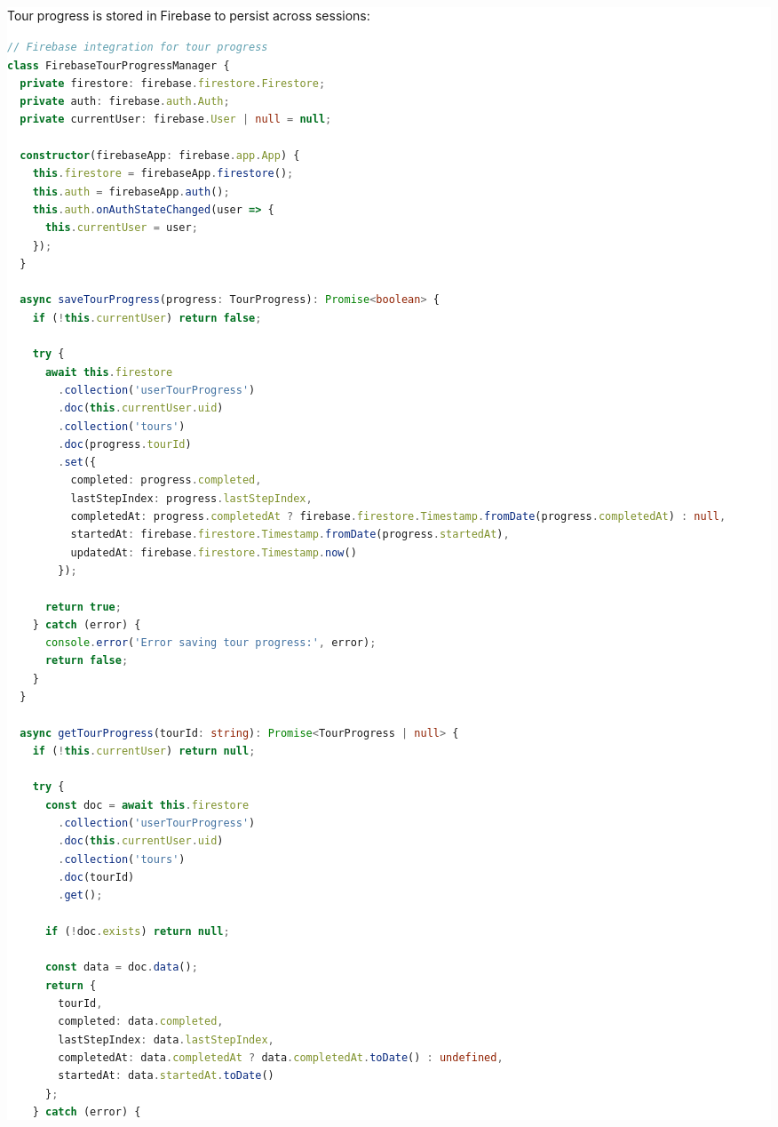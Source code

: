 Tour progress is stored in Firebase to persist across sessions:

```typescript
// Firebase integration for tour progress
class FirebaseTourProgressManager {
  private firestore: firebase.firestore.Firestore;
  private auth: firebase.auth.Auth;
  private currentUser: firebase.User | null = null;
  
  constructor(firebaseApp: firebase.app.App) {
    this.firestore = firebaseApp.firestore();
    this.auth = firebaseApp.auth();
    this.auth.onAuthStateChanged(user => {
      this.currentUser = user;
    });
  }
  
  async saveTourProgress(progress: TourProgress): Promise<boolean> {
    if (!this.currentUser) return false;
    
    try {
      await this.firestore
        .collection('userTourProgress')
        .doc(this.currentUser.uid)
        .collection('tours')
        .doc(progress.tourId)
        .set({
          completed: progress.completed,
          lastStepIndex: progress.lastStepIndex,
          completedAt: progress.completedAt ? firebase.firestore.Timestamp.fromDate(progress.completedAt) : null,
          startedAt: firebase.firestore.Timestamp.fromDate(progress.startedAt),
          updatedAt: firebase.firestore.Timestamp.now()
        });
      
      return true;
    } catch (error) {
      console.error('Error saving tour progress:', error);
      return false;
    }
  }
  
  async getTourProgress(tourId: string): Promise<TourProgress | null> {
    if (!this.currentUser) return null;
    
    try {
      const doc = await this.firestore
        .collection('userTourProgress')
        .doc(this.currentUser.uid)
        .collection('tours')
        .doc(tourId)
        .get();
      
      if (!doc.exists) return null;
      
      const data = doc.data();
      return {
        tourId,
        completed: data.completed,
        lastStepIndex: data.lastStepIndex,
        completedAt: data.completedAt ? data.completedAt.toDate() : undefined,
        startedAt: data.startedAt.toDate()
      };
    } catch (error) {
```